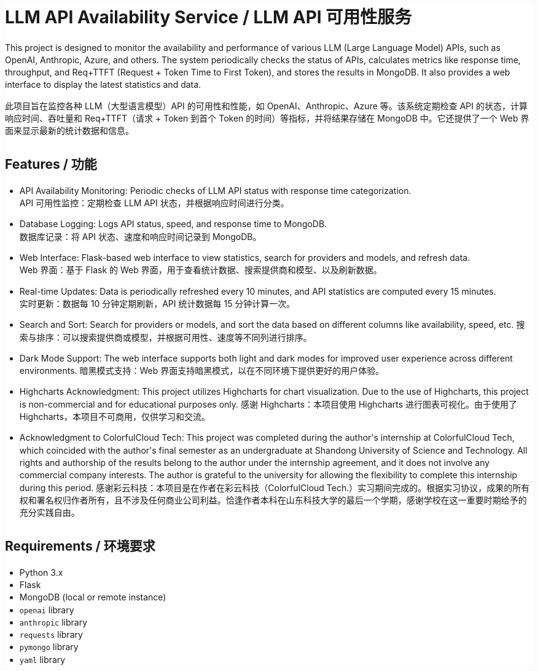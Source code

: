 
# LLM API Availability Service / LLM API 可用性服务

This project is designed to monitor the availability and performance of various LLM (Large Language Model) APIs, such as OpenAI, Anthropic, Azure, and others. The system periodically checks the status of APIs, calculates metrics like response time, throughput, and Req+TTFT (Request + Token Time to First Token), and stores the results in MongoDB. It also provides a web interface to display the latest statistics and data.

此项目旨在监控各种 LLM（大型语言模型）API 的可用性和性能，如 OpenAI、Anthropic、Azure 等。该系统定期检查 API 的状态，计算响应时间、吞吐量和 Req+TTFT（请求 + Token 到首个 Token 的时间）等指标，并将结果存储在 MongoDB 中。它还提供了一个 Web 界面来显示最新的统计数据和信息。

## Features / 功能

- API Availability Monitoring: Periodic checks of LLM API status with response time categorization.  
  API 可用性监控：定期检查 LLM API 状态，并根据响应时间进行分类。

- Database Logging: Logs API status, speed, and response time to MongoDB.  
  数据库记录：将 API 状态、速度和响应时间记录到 MongoDB。

- Web Interface: Flask-based web interface to view statistics, search for providers and models, and refresh data.  
  Web 界面：基于 Flask 的 Web 界面，用于查看统计数据、搜索提供商和模型、以及刷新数据。

- Real-time Updates: Data is periodically refreshed every 10 minutes, and API statistics are computed every 15 minutes.  
  实时更新：数据每 10 分钟定期刷新，API 统计数据每 15 分钟计算一次。

- Search and Sort: Search for providers or models, and sort the data based on different columns like availability, speed, etc.
  搜索与排序：可以搜索提供商或模型，并根据可用性、速度等不同列进行排序。
  
- Dark Mode Support: The web interface supports both light and dark modes for improved user experience across different environments.
  暗黑模式支持：Web 界面支持暗黑模式，以在不同环境下提供更好的用户体验。
  
- Highcharts Acknowledgment: This project utilizes Highcharts for chart visualization. Due to the use of Highcharts, this project is non-commercial and for educational purposes only.
  感谢 Highcharts：本项目使用 Highcharts 进行图表可视化。由于使用了 Highcharts，本项目不可商用，仅供学习和交流。
  
- Acknowledgment to ColorfulCloud Tech: This project was completed during the author's internship at ColorfulCloud Tech, which coincided with the author's final semester as an undergraduate at Shandong University of Science and Technology. All rights and authorship of the results belong to the author under the internship agreement, and it does not involve any commercial company interests. The author is grateful to the university for allowing the flexibility to complete this internship during this period.
  感谢彩云科技：本项目是在作者在彩云科技（ColorfulCloud Tech.）实习期间完成的。根据实习协议，成果的所有权和署名权归作者所有，且不涉及任何商业公司利益。恰逢作者本科在山东科技大学的最后一个学期，感谢学校在这一重要时期给予的充分实践自由。
  
## Requirements / 环境要求
- Python 3.x
- Flask
- MongoDB (local or remote instance)
- `openai` library
- `anthropic` library
- `requests` library
- `pymongo` library
- `yaml` library
